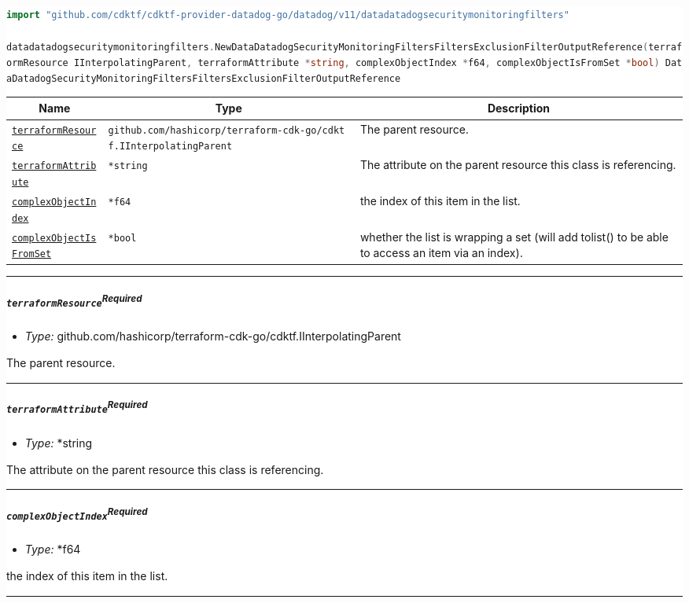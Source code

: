 ```go
import "github.com/cdktf/cdktf-provider-datadog-go/datadog/v11/datadatadogsecuritymonitoringfilters"

datadatadogsecuritymonitoringfilters.NewDataDatadogSecurityMonitoringFiltersFiltersExclusionFilterOutputReference(terraformResource IInterpolatingParent, terraformAttribute *string, complexObjectIndex *f64, complexObjectIsFromSet *bool) DataDatadogSecurityMonitoringFiltersFiltersExclusionFilterOutputReference
```

| **Name** | **Type** | **Description** |
| --- | --- | --- |
| <code><a href="#@cdktf/provider-datadog.dataDatadogSecurityMonitoringFilters.DataDatadogSecurityMonitoringFiltersFiltersExclusionFilterOutputReference.Initializer.parameter.terraformResource">terraformResource</a></code> | <code>github.com/hashicorp/terraform-cdk-go/cdktf.IInterpolatingParent</code> | The parent resource. |
| <code><a href="#@cdktf/provider-datadog.dataDatadogSecurityMonitoringFilters.DataDatadogSecurityMonitoringFiltersFiltersExclusionFilterOutputReference.Initializer.parameter.terraformAttribute">terraformAttribute</a></code> | <code>*string</code> | The attribute on the parent resource this class is referencing. |
| <code><a href="#@cdktf/provider-datadog.dataDatadogSecurityMonitoringFilters.DataDatadogSecurityMonitoringFiltersFiltersExclusionFilterOutputReference.Initializer.parameter.complexObjectIndex">complexObjectIndex</a></code> | <code>*f64</code> | the index of this item in the list. |
| <code><a href="#@cdktf/provider-datadog.dataDatadogSecurityMonitoringFilters.DataDatadogSecurityMonitoringFiltersFiltersExclusionFilterOutputReference.Initializer.parameter.complexObjectIsFromSet">complexObjectIsFromSet</a></code> | <code>*bool</code> | whether the list is wrapping a set (will add tolist() to be able to access an item via an index). |

---

##### `terraformResource`<sup>Required</sup> <a name="terraformResource" id="@cdktf/provider-datadog.dataDatadogSecurityMonitoringFilters.DataDatadogSecurityMonitoringFiltersFiltersExclusionFilterOutputReference.Initializer.parameter.terraformResource"></a>

- *Type:* github.com/hashicorp/terraform-cdk-go/cdktf.IInterpolatingParent

The parent resource.

---

##### `terraformAttribute`<sup>Required</sup> <a name="terraformAttribute" id="@cdktf/provider-datadog.dataDatadogSecurityMonitoringFilters.DataDatadogSecurityMonitoringFiltersFiltersExclusionFilterOutputReference.Initializer.parameter.terraformAttribute"></a>

- *Type:* *string

The attribute on the parent resource this class is referencing.

---

##### `complexObjectIndex`<sup>Required</sup> <a name="complexObjectIndex" id="@cdktf/provider-datadog.dataDatadogSecurityMonitoringFilters.DataDatadogSecurityMonitoringFiltersFiltersExclusionFilterOutputReference.Initializer.parameter.complexObjectIndex"></a>

- *Type:* *f64

the index of this item in the list.

---
